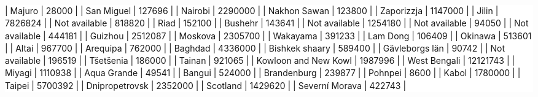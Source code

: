 | Majuro | 28000 | 
| San Miguel | 127696 | 
| Nairobi | 2290000 | 
| Nakhon Sawan | 123800 | 
| Zaporizzja | 1147000 | 
| Jilin | 7826824 | 
| Not available | 818820 | 
| Riad | 152100 | 
| Bushehr | 143641 | 
| Not available | 1254180 | 
| Not available | 94050 | 
| Not available | 444181 | 
| Guizhou | 2512087 | 
| Moskova | 2305700 | 
| Wakayama | 391233 | 
| Lam Dong | 106409 | 
| Okinawa | 513601 | 
| Altai | 967700 | 
| Arequipa | 762000 | 
| Baghdad | 4336000 | 
| Bishkek shaary | 589400 | 
| Gävleborgs län | 90742 | 
| Not available | 196519 | 
| Tšetšenia | 186000 | 
| Tainan | 921065 | 
| Kowloon and New Kowl | 1987996 | 
| West Bengali | 12121743 | 
| Miyagi | 1110938 | 
| Aqua Grande | 49541 | 
| Bangui | 524000 | 
| Brandenburg | 239877 | 
| Pohnpei | 8600 | 
| Kabol | 1780000 | 
| Taipei | 5700392 | 
| Dnipropetrovsk | 2352000 | 
| Scotland | 1429620 | 
| Severní Morava | 422743 | 
